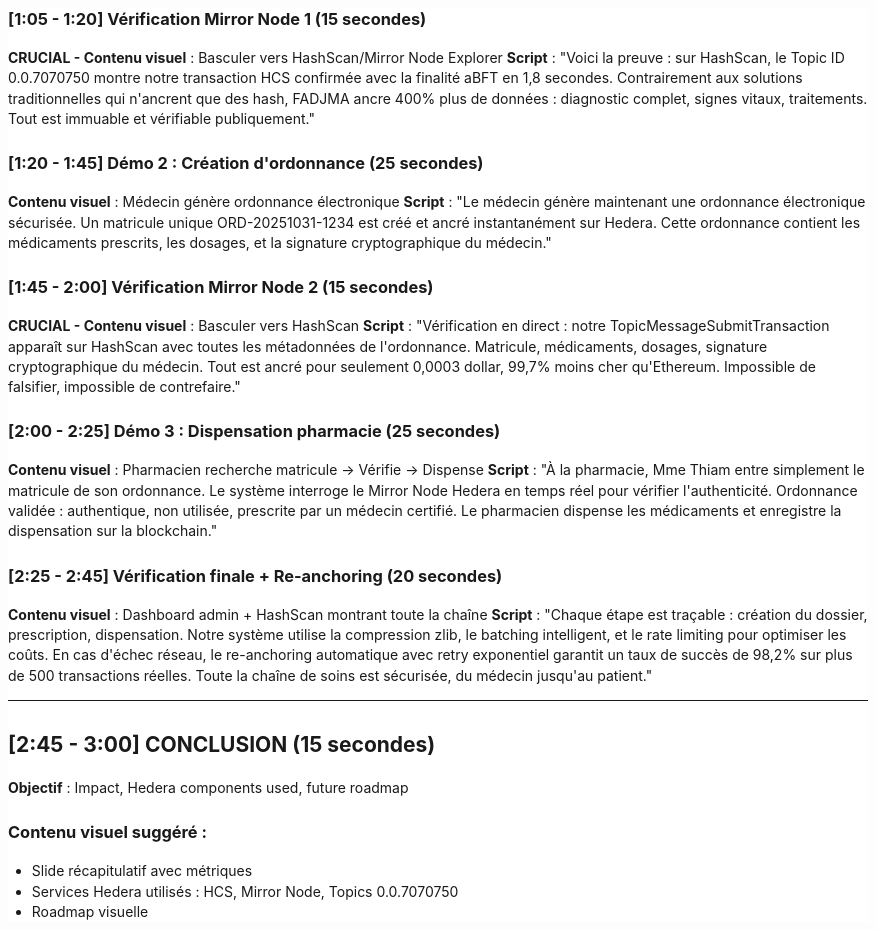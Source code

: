 ### [1:05 - 1:20] Vérification Mirror Node 1 (15 secondes)
**CRUCIAL - Contenu visuel** : Basculer vers HashScan/Mirror Node Explorer
**Script** :
"Voici la preuve : sur HashScan, le Topic ID 0.0.7070750 montre notre transaction HCS confirmée avec la finalité aBFT en 1,8 secondes. Contrairement aux solutions traditionnelles qui n'ancrent que des hash, FADJMA ancre 400% plus de données : diagnostic complet, signes vitaux, traitements. Tout est immuable et vérifiable publiquement."

### [1:20 - 1:45] Démo 2 : Création d'ordonnance (25 secondes)
**Contenu visuel** : Médecin génère ordonnance électronique
**Script** :
"Le médecin génère maintenant une ordonnance électronique sécurisée. Un matricule unique ORD-20251031-1234 est créé et ancré instantanément sur Hedera. Cette ordonnance contient les médicaments prescrits, les dosages, et la signature cryptographique du médecin."

### [1:45 - 2:00] Vérification Mirror Node 2 (15 secondes)
**CRUCIAL - Contenu visuel** : Basculer vers HashScan
**Script** :
"Vérification en direct : notre TopicMessageSubmitTransaction apparaît sur HashScan avec toutes les métadonnées de l'ordonnance. Matricule, médicaments, dosages, signature cryptographique du médecin. Tout est ancré pour seulement 0,0003 dollar, 99,7% moins cher qu'Ethereum. Impossible de falsifier, impossible de contrefaire."

### [2:00 - 2:25] Démo 3 : Dispensation pharmacie (25 secondes)
**Contenu visuel** : Pharmacien recherche matricule → Vérifie → Dispense
**Script** :
"À la pharmacie, Mme Thiam entre simplement le matricule de son ordonnance. Le système interroge le Mirror Node Hedera en temps réel pour vérifier l'authenticité. Ordonnance validée : authentique, non utilisée, prescrite par un médecin certifié. Le pharmacien dispense les médicaments et enregistre la dispensation sur la blockchain."

### [2:25 - 2:45] Vérification finale + Re-anchoring (20 secondes)
**Contenu visuel** : Dashboard admin + HashScan montrant toute la chaîne
**Script** :
"Chaque étape est traçable : création du dossier, prescription, dispensation. Notre système utilise la compression zlib, le batching intelligent, et le rate limiting pour optimiser les coûts. En cas d'échec réseau, le re-anchoring automatique avec retry exponentiel garantit un taux de succès de 98,2% sur plus de 500 transactions réelles. Toute la chaîne de soins est sécurisée, du médecin jusqu'au patient."

---

## [2:45 - 3:00] CONCLUSION (15 secondes)
**Objectif** : Impact, Hedera components used, future roadmap

### Contenu visuel suggéré :
- Slide récapitulatif avec métriques
- Services Hedera utilisés : HCS, Mirror Node, Topics 0.0.7070750
- Roadmap visuelle

